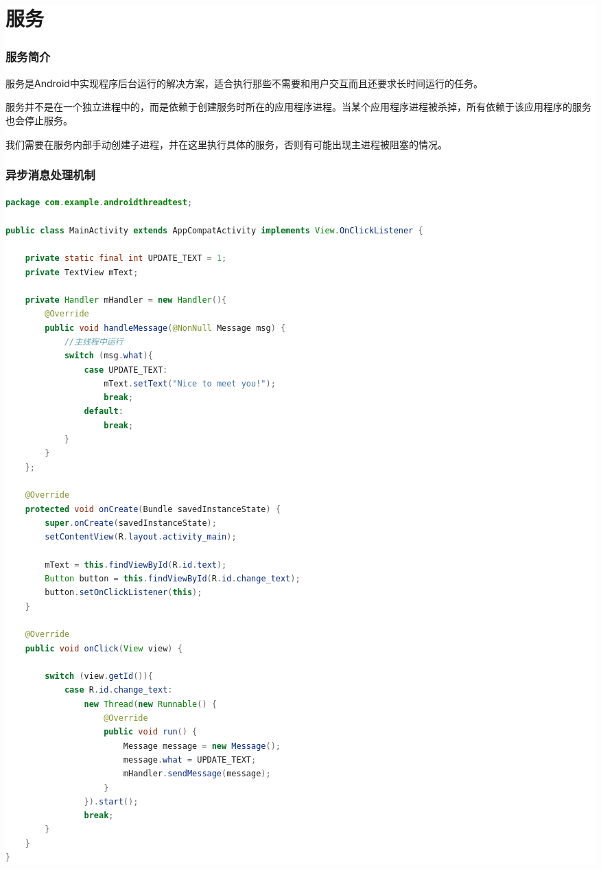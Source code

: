 # 服务



### 服务简介

服务是Android中实现程序后台运行的解决方案，适合执行那些不需要和用户交互而且还要求长时间运行的任务。

服务并不是在一个独立进程中的，而是依赖于创建服务时所在的应用程序进程。当某个应用程序进程被杀掉，所有依赖于该应用程序的服务也会停止服务。

我们需要在服务内部手动创建子进程，并在这里执行具体的服务，否则有可能出现主进程被阻塞的情况。

### 异步消息处理机制

```Java
package com.example.androidthreadtest;

public class MainActivity extends AppCompatActivity implements View.OnClickListener {

    private static final int UPDATE_TEXT = 1;
    private TextView mText;

    private Handler mHandler = new Handler(){
        @Override
        public void handleMessage(@NonNull Message msg) {
            //主线程中运行
            switch (msg.what){
                case UPDATE_TEXT:
                    mText.setText("Nice to meet you!");
                    break;
                default:
                    break;
            }
        }
    };

    @Override
    protected void onCreate(Bundle savedInstanceState) {
        super.onCreate(savedInstanceState);
        setContentView(R.layout.activity_main);

        mText = this.findViewById(R.id.text);
        Button button = this.findViewById(R.id.change_text);
        button.setOnClickListener(this);
    }

    @Override
    public void onClick(View view) {

        switch (view.getId()){
            case R.id.change_text:
                new Thread(new Runnable() {
                    @Override
                    public void run() {
                        Message message = new Message();
                        message.what = UPDATE_TEXT;
                        mHandler.sendMessage(message);
                    }
                }).start();
                break;
        }
    }
}
```
